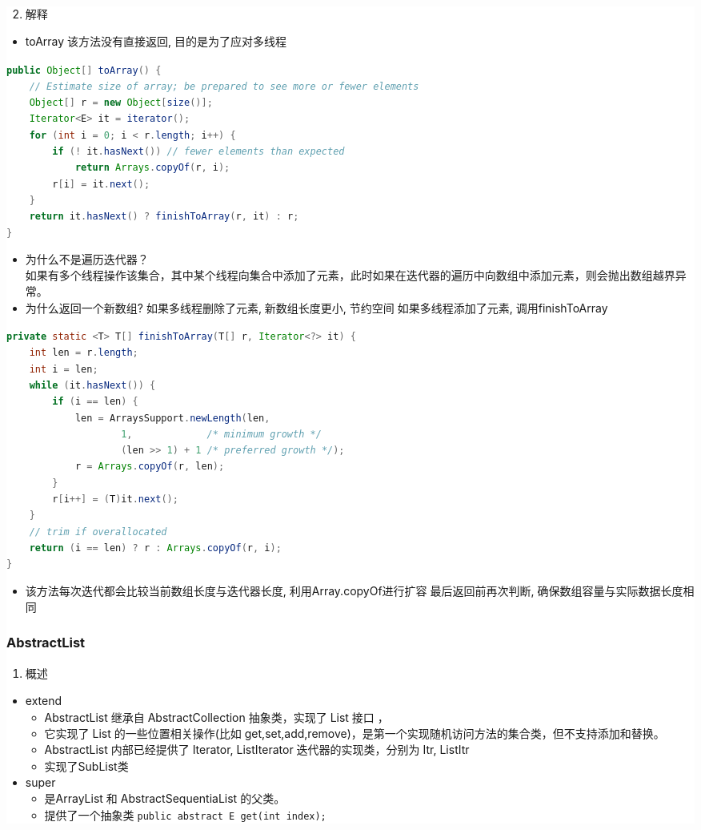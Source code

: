 2. 解释
- toArray
该方法没有直接返回, 目的是为了应对多线程
```java
public Object[] toArray() {
    // Estimate size of array; be prepared to see more or fewer elements
    Object[] r = new Object[size()];
    Iterator<E> it = iterator();
    for (int i = 0; i < r.length; i++) {
        if (! it.hasNext()) // fewer elements than expected
            return Arrays.copyOf(r, i);
        r[i] = it.next();
    }
    return it.hasNext() ? finishToArray(r, it) : r;
}
```
- 为什么不是遍历迭代器？  
如果有多个线程操作该集合，其中某个线程向集合中添加了元素，此时如果在迭代器的遍历中向数组中添加元素，则会抛出数组越界异常。
- 为什么返回一个新数组? 
如果多线程删除了元素, 新数组长度更小, 节约空间
如果多线程添加了元素, 调用finishToArray
```java
private static <T> T[] finishToArray(T[] r, Iterator<?> it) {
    int len = r.length;
    int i = len;
    while (it.hasNext()) {
        if (i == len) {
            len = ArraysSupport.newLength(len,
                    1,             /* minimum growth */
                    (len >> 1) + 1 /* preferred growth */);
            r = Arrays.copyOf(r, len);
        }
        r[i++] = (T)it.next();
    }
    // trim if overallocated
    return (i == len) ? r : Arrays.copyOf(r, i);
}
```
- 该方法每次迭代都会比较当前数组长度与迭代器长度, 利用Array.copyOf进行扩容
最后返回前再次判断, 确保数组容量与实际数据长度相同

### AbstractList

1. 概述
* extend
  - AbstractList 继承自 AbstractCollection 抽象类，实现了 List 接口 ，
  - 它实现了 List 的一些位置相关操作(比如 get,set,add,remove)，是第一个实现随机访问方法的集合类，但不支持添加和替换。
  - AbstractList 内部已经提供了 Iterator, ListIterator 迭代器的实现类，分别为 Itr, ListItr
  - 实现了SubList类
* super
  - 是ArrayList 和 AbstractSequentiaList 的父类。
  - 提供了一个抽象类
  `public abstract E get(int index);`
